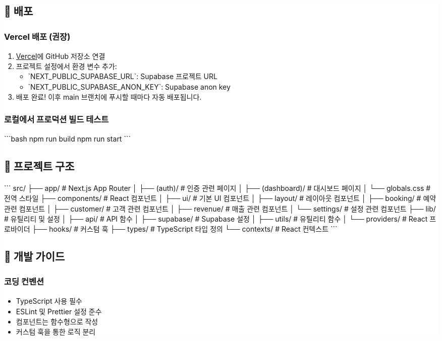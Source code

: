 ## 🚀 배포

### Vercel 배포 (권장)

1. [Vercel](https://vercel.com)에 GitHub 저장소 연결
2. 프로젝트 설정에서 환경 변수 추가:
   - \`NEXT_PUBLIC_SUPABASE_URL\`: Supabase 프로젝트 URL
   - \`NEXT_PUBLIC_SUPABASE_ANON_KEY\`: Supabase anon key
3. 배포 완료! 이후 main 브랜치에 푸시할 때마다 자동 배포됩니다.

### 로컬에서 프로덕션 빌드 테스트

\`\`\`bash
npm run build
npm run start
\`\`\`

## 📁 프로젝트 구조

\`\`\`
src/
├── app/                    # Next.js App Router
│   ├── (auth)/            # 인증 관련 페이지
│   ├── (dashboard)/       # 대시보드 페이지
│   └── globals.css        # 전역 스타일
├── components/            # React 컴포넌트
│   ├── ui/               # 기본 UI 컴포넌트
│   ├── layout/           # 레이아웃 컴포넌트
│   ├── booking/          # 예약 관련 컴포넌트
│   ├── customer/         # 고객 관련 컴포넌트
│   ├── revenue/          # 매출 관련 컴포넌트
│   └── settings/         # 설정 관련 컴포넌트
├── lib/                  # 유틸리티 및 설정
│   ├── api/             # API 함수
│   ├── supabase/        # Supabase 설정
│   ├── utils/           # 유틸리티 함수
│   └── providers/       # React 프로바이더
├── hooks/               # 커스텀 훅
├── types/               # TypeScript 타입 정의
└── contexts/            # React 컨텍스트
\`\`\`

## 🔧 개발 가이드

### 코딩 컨벤션

- TypeScript 사용 필수
- ESLint 및 Prettier 설정 준수
- 컴포넌트는 함수형으로 작성
- 커스텀 훅을 통한 로직 분리
